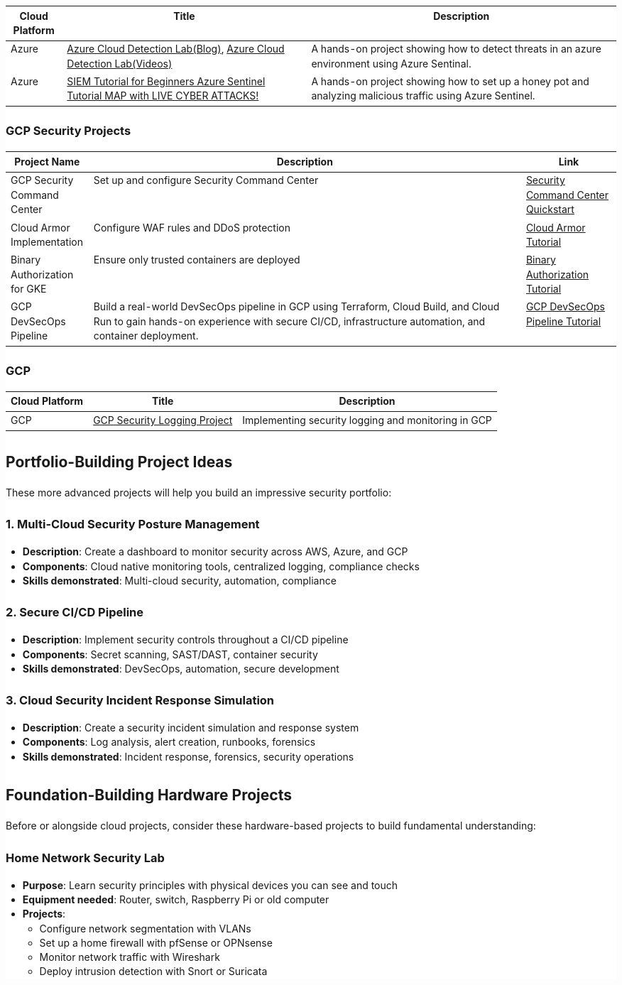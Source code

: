 | Cloud Platform | Title                                                                                                                                                                                                        | Description                                                                                                |
| -------------- | ------------------------------------------------------------------------------------------------------------------------------------------------------------------------------------------------------------ | ---------------------------------------------------------------------------------------------------------- |
| Azure          | [Azure Cloud Detection Lab(Blog)](https://cyberwoxacademy.com/azure-cloud-detection-lab-project/), [Azure Cloud Detection Lab(Videos)](https://youtube.com/playlist?list=PLBNtagSCmDWw27ccfeWeiaMcpNIxpGHy4) | A hands-on project showing how to detect threats in an azure environment using Azure Sentinal.             |
| Azure          | [SIEM Tutorial for Beginners Azure Sentinel Tutorial MAP with LIVE CYBER ATTACKS!](https://youtu.be/RoZeVbbZ0o0)                                                                                             | A hands-on project showing how to set up a honey pot and analyzing malicious traffic using Azure Sentinel. |

### GCP Security Projects

| Project Name | Description | Link |
|--------------|-------------|------|
| GCP Security Command Center | Set up and configure Security Command Center | [Security Command Center Quickstart](https://cloud.google.com/security-command-center/docs/quickstart-security-command-center) |
| Cloud Armor Implementation | Configure WAF rules and DDoS protection | [Cloud Armor Tutorial](https://cloud.google.com/armor/docs/configure-security-policies) |
| Binary Authorization for GKE | Ensure only trusted containers are deployed | [Binary Authorization Tutorial](https://cloud.google.com/binary-authorization/docs/quickstart) |
| GCP DevSecOps Pipeline | Build a real-world DevSecOps pipeline in GCP using Terraform, Cloud Build, and Cloud Run to gain hands-on experience with secure CI/CD, infrastructure automation, and container deployment. | [GCP DevSecOps Pipeline Tutorial](https://www.devsecblueprint.com/projects/devsecops-pipeline-gcp/) |

### GCP

| Cloud Platform | Title | Description |
| -------------- | ----- | ----------- |
| GCP            | [GCP Security Logging Project](https://github.com/GoogleCloudPlatform/security-analytics) | Implementing security logging and monitoring in GCP |

## Portfolio-Building Project Ideas

These more advanced projects will help you build an impressive security portfolio:

### 1. Multi-Cloud Security Posture Management
- **Description**: Create a dashboard to monitor security across AWS, Azure, and GCP
- **Components**: Cloud native monitoring tools, centralized logging, compliance checks
- **Skills demonstrated**: Multi-cloud security, automation, compliance

### 2. Secure CI/CD Pipeline
- **Description**: Implement security controls throughout a CI/CD pipeline
- **Components**: Secret scanning, SAST/DAST, container security
- **Skills demonstrated**: DevSecOps, automation, secure development

### 3. Cloud Security Incident Response Simulation
- **Description**: Create a security incident simulation and response system
- **Components**: Log analysis, alert creation, runbooks, forensics
- **Skills demonstrated**: Incident response, forensics, security operations

## Foundation-Building Hardware Projects

Before or alongside cloud projects, consider these hardware-based projects to build fundamental understanding:

### Home Network Security Lab
- **Purpose**: Learn security principles with physical devices you can see and touch
- **Equipment needed**: Router, switch, Raspberry Pi or old computer
- **Projects**:
  - Configure network segmentation with VLANs
  - Set up a home firewall with pfSense or OPNsense
  - Monitor network traffic with Wireshark
  - Deploy intrusion detection with Snort or Suricata
